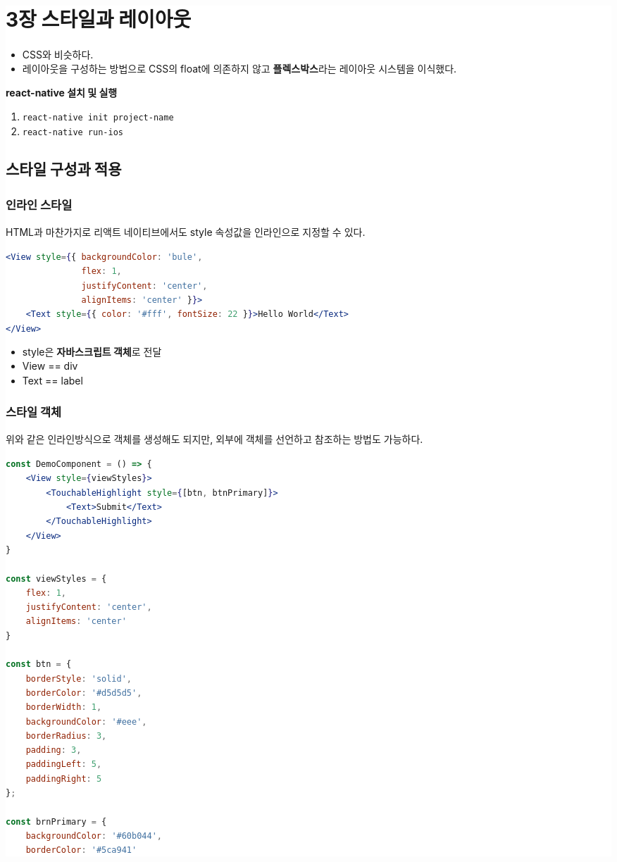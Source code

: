 # 3장 스타일과 레이아웃

- CSS와 비슷하다.
- 레이아웃을 구성하는 방법으로 CSS의 float에 의존하지 않고 **플렉스박스**라는 레이아웃 시스템을 이식했다.



**react-native 설치 및 실행**

1. `react-native init project-name `
2. `react-native run-ios`



## 스타일 구성과 적용

### 인라인 스타일

HTML과 마찬가지로 리액트 네이티브에서도 style 속성값을 인라인으로 지정할 수 있다.

```jsx
<View style={{ backgroundColor: 'bule', 
               flex: 1, 
               justifyContent: 'center', 
               alignItems: 'center' }}>
	<Text style={{ color: '#fff', fontSize: 22 }}>Hello World</Text>
</View>
```

- style은 **자바스크립트 객체**로 전달
- View == div
- Text == label



### 스타일 객체

위와 같은 인라인방식으로 객체를 생성해도 되지만, 외부에 객체를 선언하고 참조하는 방법도 가능하다.

```jsx
const DemoComponent = () => {
    <View style={viewStyles}>
    	<TouchableHighlight style={[btn, btnPrimary]}>
        	<Text>Submit</Text>
        </TouchableHighlight>
    </View>
}

const viewStyles = {
    flex: 1,
    justifyContent: 'center',
    alignItems: 'center'
}

const btn = {
    borderStyle: 'solid',
    borderColor: '#d5d5d5',
    borderWidth: 1,
    backgroundColor: '#eee',
    borderRadius: 3,
    padding: 3,
    paddingLeft: 5,
    paddingRight: 5
};

const brnPrimary = {
    backgroundColor: '#60b044',
    borderColor: '#5ca941'
```